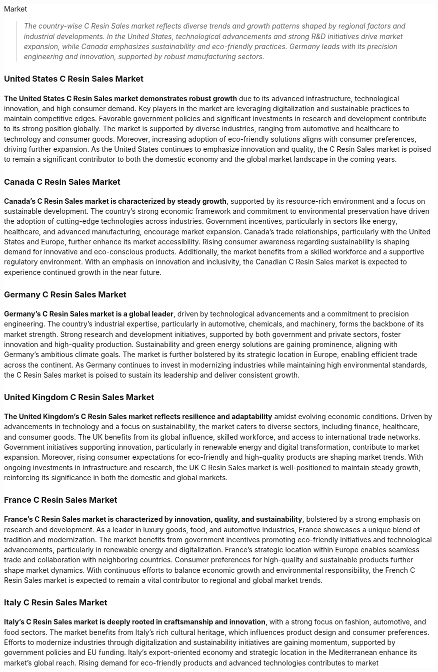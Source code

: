 Market<br /></span></h1><blockquote><p><em><span class="">The country-wise C Resin Sales market reflects diverse trends and growth patterns shaped by regional factors and industrial developments. In the United States, technological advancements and strong R&amp;D initiatives drive market expansion, while Canada emphasizes sustainability and eco-friendly practices. Germany leads with its precision engineering and innovation, supported by robust manufacturing sectors.</span></em></p></blockquote><h3><strong>United States C Resin Sales Market</strong></h3><p><strong>The United States C Resin Sales market demonstrates robust growth</strong> due to its advanced infrastructure, technological innovation, and high consumer demand. Key players in the market are leveraging digitalization and sustainable practices to maintain competitive edges. Favorable government policies and significant investments in research and development contribute to its strong position globally. The market is supported by diverse industries, ranging from automotive and healthcare to technology and consumer goods. Moreover, increasing adoption of eco-friendly solutions aligns with consumer preferences, driving further expansion. As the United States continues to emphasize innovation and quality, the C Resin Sales market is poised to remain a significant contributor to both the domestic economy and the global market landscape in the coming years.</p><h3><strong>Canada C Resin Sales Market</strong></h3><p><strong>Canada&rsquo;s C Resin Sales market is characterized by steady growth</strong>, supported by its resource-rich environment and a focus on sustainable development. The country&rsquo;s strong economic framework and commitment to environmental preservation have driven the adoption of cutting-edge technologies across industries. Government incentives, particularly in sectors like energy, healthcare, and advanced manufacturing, encourage market expansion. Canada&rsquo;s trade relationships, particularly with the United States and Europe, further enhance its market accessibility. Rising consumer awareness regarding sustainability is shaping demand for innovative and eco-conscious products. Additionally, the market benefits from a skilled workforce and a supportive regulatory environment. With an emphasis on innovation and inclusivity, the Canadian C Resin Sales market is expected to experience continued growth in the near future.</p><h3><strong>Germany C Resin Sales Market</strong></h3><p><strong>Germany&rsquo;s C Resin Sales market is a global leader</strong>, driven by technological advancements and a commitment to precision engineering. The country&rsquo;s industrial expertise, particularly in automotive, chemicals, and machinery, forms the backbone of its market strength. Strong research and development initiatives, supported by both government and private sectors, foster innovation and high-quality production. Sustainability and green energy solutions are gaining prominence, aligning with Germany&rsquo;s ambitious climate goals. The market is further bolstered by its strategic location in Europe, enabling efficient trade across the continent. As Germany continues to invest in modernizing industries while maintaining high environmental standards, the C Resin Sales market is poised to sustain its leadership and deliver consistent growth.</p><h3><strong>United Kingdom C Resin Sales Market</strong></h3><p><strong>The United Kingdom&rsquo;s C Resin Sales market reflects resilience and adaptability</strong> amidst evolving economic conditions. Driven by advancements in technology and a focus on sustainability, the market caters to diverse sectors, including finance, healthcare, and consumer goods. The UK benefits from its global influence, skilled workforce, and access to international trade networks. Government initiatives supporting innovation, particularly in renewable energy and digital transformation, contribute to market expansion. Moreover, rising consumer expectations for eco-friendly and high-quality products are shaping market trends. With ongoing investments in infrastructure and research, the UK C Resin Sales market is well-positioned to maintain steady growth, reinforcing its significance in both the domestic and global markets.</p><h3><strong>France C Resin Sales Market</strong></h3><p><strong>France&rsquo;s C Resin Sales market is characterized by innovation, quality, and sustainability</strong>, bolstered by a strong emphasis on research and development. As a leader in luxury goods, food, and automotive industries, France showcases a unique blend of tradition and modernization. The market benefits from government incentives promoting eco-friendly initiatives and technological advancements, particularly in renewable energy and digitalization. France&rsquo;s strategic location within Europe enables seamless trade and collaboration with neighboring countries. Consumer preferences for high-quality and sustainable products further shape market dynamics. With continuous efforts to balance economic growth and environmental responsibility, the French C Resin Sales market is expected to remain a vital contributor to regional and global market trends.</p><h3><strong>Italy C Resin Sales Market</strong></h3><p><strong>Italy&rsquo;s C Resin Sales market is deeply rooted in craftsmanship and innovation</strong>, with a strong focus on fashion, automotive, and food sectors. The market benefits from Italy&rsquo;s rich cultural heritage, which influences product design and consumer preferences. Efforts to modernize industries through digitalization and sustainability initiatives are gaining momentum, supported by government policies and EU funding. Italy&rsquo;s export-oriented economy and strategic location in the Mediterranean enhance its market&rsquo;s global reach. Rising demand for eco-friendly products and advanced technologies contributes to market